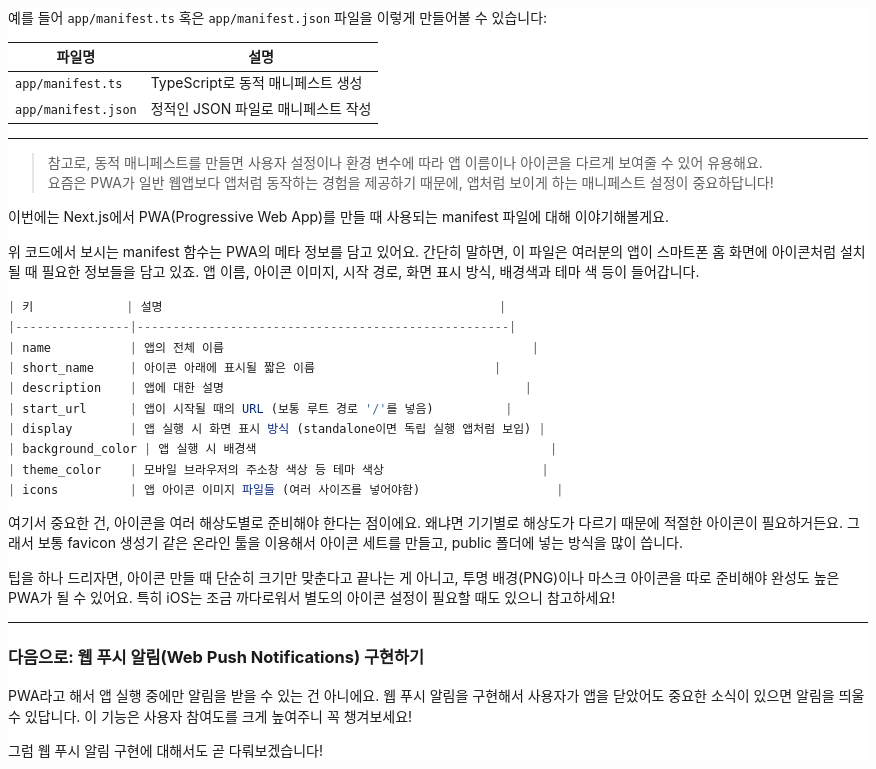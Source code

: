 예를 들어 `app/manifest.ts` 혹은 `app/manifest.json` 파일을 이렇게 만들어볼 수 있습니다:

| 파일명          | 설명                          |
|-----------------|-------------------------------|
| `app/manifest.ts`  | TypeScript로 동적 매니페스트 생성  |
| `app/manifest.json` | 정적인 JSON 파일로 매니페스트 작성  |

---

> 참고로, 동적 매니페스트를 만들면 사용자 설정이나 환경 변수에 따라 앱 이름이나 아이콘을 다르게 보여줄 수 있어 유용해요.  
> 요즘은 PWA가 일반 웹앱보다 앱처럼 동작하는 경험을 제공하기 때문에, 앱처럼 보이게 하는 매니페스트 설정이 중요하답니다!


<ins class="adsbygoogle"
     style="display:block"
     data-ad-client="ca-pub-4877378276818686"
     data-ad-slot="1549334788"
     data-ad-format="auto"
     data-full-width-responsive="true"></ins>
<script>
(adsbygoogle = window.adsbygoogle || []).push({});
</script>

이번에는 Next.js에서 PWA(Progressive Web App)를 만들 때 사용되는 manifest 파일에 대해 이야기해볼게요.

위 코드에서 보시는 manifest 함수는 PWA의 메타 정보를 담고 있어요. 간단히 말하면, 이 파일은 여러분의 앱이 스마트폰 홈 화면에 아이콘처럼 설치될 때 필요한 정보들을 담고 있죠. 앱 이름, 아이콘 이미지, 시작 경로, 화면 표시 방식, 배경색과 테마 색 등이 들어갑니다.

```ts
| 키             | 설명                                               |
|----------------|----------------------------------------------------|
| name           | 앱의 전체 이름                                           |
| short_name     | 아이콘 아래에 표시될 짧은 이름                         |
| description    | 앱에 대한 설명                                          |
| start_url      | 앱이 시작될 때의 URL (보통 루트 경로 '/'를 넣음)          |
| display        | 앱 실행 시 화면 표시 방식 (standalone이면 독립 실행 앱처럼 보임) |
| background_color | 앱 실행 시 배경색                                         |
| theme_color    | 모바일 브라우저의 주소창 색상 등 테마 색상                      |
| icons          | 앱 아이콘 이미지 파일들 (여러 사이즈를 넣어야함)                   |
```

여기서 중요한 건, 아이콘을 여러 해상도별로 준비해야 한다는 점이에요. 왜냐면 기기별로 해상도가 다르기 때문에 적절한 아이콘이 필요하거든요. 그래서 보통 favicon 생성기 같은 온라인 툴을 이용해서 아이콘 세트를 만들고, public 폴더에 넣는 방식을 많이 씁니다.

팁을 하나 드리자면, 아이콘 만들 때 단순히 크기만 맞춘다고 끝나는 게 아니고, 투명 배경(PNG)이나 마스크 아이콘을 따로 준비해야 완성도 높은 PWA가 될 수 있어요. 특히 iOS는 조금 까다로워서 별도의 아이콘 설정이 필요할 때도 있으니 참고하세요!

---

### 다음으로: 웹 푸시 알림(Web Push Notifications) 구현하기

PWA라고 해서 앱 실행 중에만 알림을 받을 수 있는 건 아니에요. 웹 푸시 알림을 구현해서 사용자가 앱을 닫았어도 중요한 소식이 있으면 알림을 띄울 수 있답니다. 이 기능은 사용자 참여도를 크게 높여주니 꼭 챙겨보세요!

그럼 웹 푸시 알림 구현에 대해서도 곧 다뤄보겠습니다!
